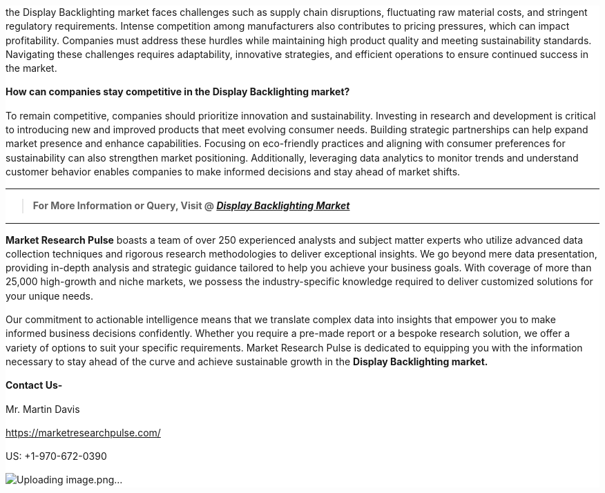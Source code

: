 the Display Backlighting market faces challenges such as supply chain disruptions, fluctuating raw material costs, and stringent regulatory requirements. Intense competition among manufacturers also contributes to pricing pressures, which can impact profitability. Companies must address these hurdles while maintaining high product quality and meeting sustainability standards. Navigating these challenges requires adaptability, innovative strategies, and efficient operations to ensure continued success in the market.</p><p><strong>How can companies stay competitive in the Display Backlighting market?</strong></p><p>To remain competitive, companies should prioritize innovation and sustainability. Investing in research and development is critical to introducing new and improved products that meet evolving consumer needs. Building strategic partnerships can help expand market presence and enhance capabilities. Focusing on eco-friendly practices and aligning with consumer preferences for sustainability can also strengthen market positioning. Additionally, leveraging data analytics to monitor trends and understand customer behavior enables companies to make informed decisions and stay ahead of market shifts.</p><hr /><blockquote><p><strong>For More Information or Query, Visit @&nbsp;<em><a href="https://marketresearchpulse.com/report/125731/display-backlighting-market?utm_source=Linkedin&utm_medium=0112">Display Backlighting Market</a></em></strong></p></blockquote><hr /><p><strong>Market Research Pulse</strong> boasts a team of over 250 experienced analysts and subject matter experts who utilize advanced data collection techniques and rigorous research methodologies to deliver exceptional insights. We go beyond mere data presentation, providing in-depth analysis and strategic guidance tailored to help you achieve your business goals. With coverage of more than 25,000 high-growth and niche markets, we possess the industry-specific knowledge required to deliver customized solutions for your unique needs.</p><p>Our commitment to actionable intelligence means that we translate complex data into insights that empower you to make informed business decisions confidently. Whether you require a pre-made report or a bespoke research solution, we offer a variety of options to suit your specific requirements. Market Research Pulse is dedicated to equipping you with the information necessary to stay ahead of the curve and achieve sustainable growth in the <strong>Display Backlighting market.</strong></p><p><strong>Contact Us-</strong></p><p>Mr. Martin Davis</p><p>https://marketresearchpulse.com/</p><p>US: +1-970-672-0390</p>
![Uploading image.png…]()
